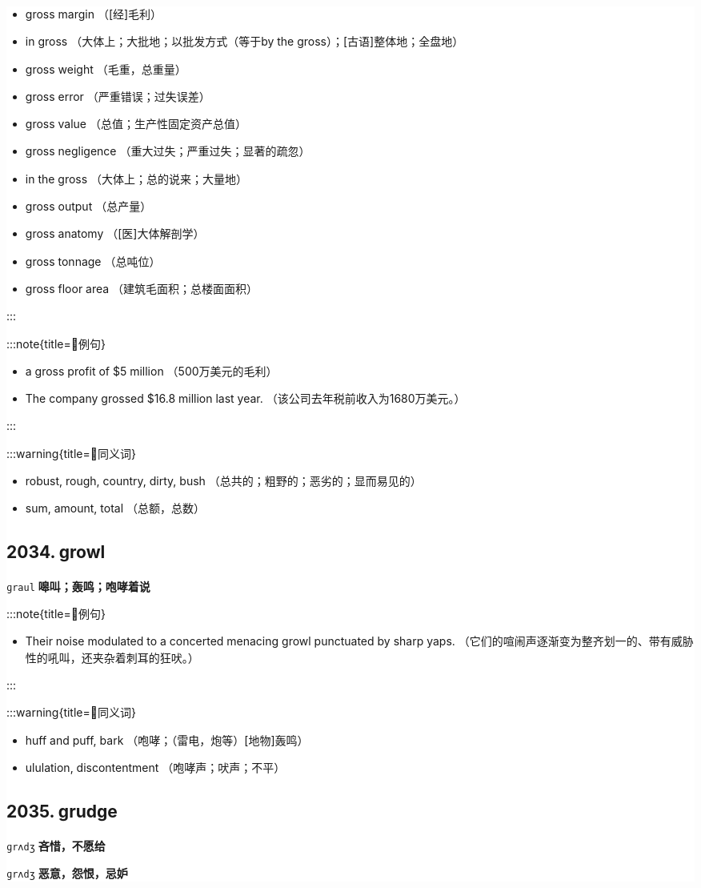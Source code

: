 - gross margin （[经]毛利）

- in gross （大体上；大批地；以批发方式（等于by the gross）；[古语]整体地；全盘地）

- gross weight （毛重，总重量）

- gross error （严重错误；过失误差）

- gross value （总值；生产性固定资产总值）

- gross negligence （重大过失；严重过失；显著的疏忽）

- in the gross （大体上；总的说来；大量地）

- gross output （总产量）

- gross anatomy （[医]大体解剖学）

- gross tonnage （总吨位）

- gross floor area （建筑毛面积；总楼面面积）

:::

:::note{title=🎤例句}

- a gross profit of $5 million （500万美元的毛利）

- The company grossed $16.8 million last year. （该公司去年税前收入为1680万美元。）

:::

:::warning{title=🤔同义词}

- robust, rough, country, dirty, bush （总共的；粗野的；恶劣的；显而易见的）

- sum, amount, total （总额，总数）


## 2034. growl

`ɡraul`  **嗥叫；轰鸣；咆哮着说**

:::note{title=🎤例句}

- Their noise modulated to a concerted menacing growl punctuated by sharp yaps. （它们的喧闹声逐渐变为整齐划一的、带有威胁性的吼叫，还夹杂着刺耳的狂吠。）

:::

:::warning{title=🤔同义词}

- huff and puff, bark （咆哮；（雷电，炮等）[地物]轰鸣）

- ululation, discontentment （咆哮声；吠声；不平）


## 2035. grudge

`ɡrʌdʒ`  **吝惜，不愿给**

`ɡrʌdʒ`  **恶意，怨恨，忌妒**
